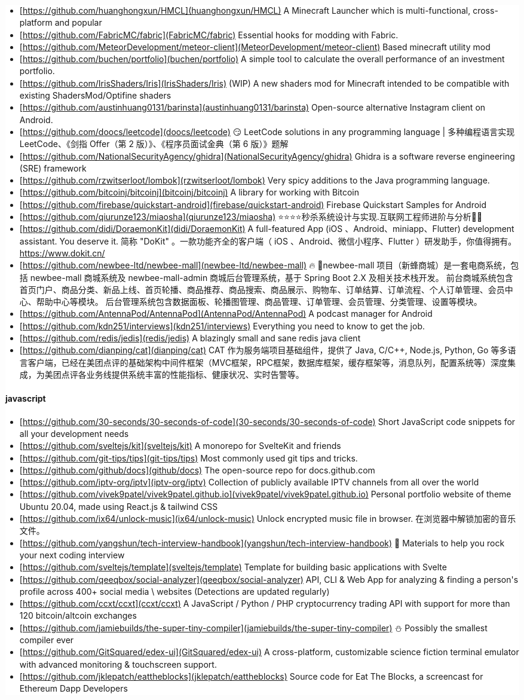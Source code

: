 * [https://github.com/huanghongxun/HMCL](huanghongxun/HMCL) A Minecraft Launcher which is multi-functional, cross-platform and popular
* [https://github.com/FabricMC/fabric](FabricMC/fabric) Essential hooks for modding with Fabric.
* [https://github.com/MeteorDevelopment/meteor-client](MeteorDevelopment/meteor-client) Based minecraft utility mod
* [https://github.com/buchen/portfolio](buchen/portfolio) A simple tool to calculate the overall performance of an investment portfolio.
* [https://github.com/IrisShaders/Iris](IrisShaders/Iris) (WIP) A new shaders mod for Minecraft intended to be compatible with existing ShadersMod/Optifine shaders
* [https://github.com/austinhuang0131/barinsta](austinhuang0131/barinsta) Open-source alternative Instagram client on Android.
* [https://github.com/doocs/leetcode](doocs/leetcode) 😏 LeetCode solutions in any programming language | 多种编程语言实现 LeetCode、《剑指 Offer（第 2 版）》、《程序员面试金典（第 6 版）》题解
* [https://github.com/NationalSecurityAgency/ghidra](NationalSecurityAgency/ghidra) Ghidra is a software reverse engineering (SRE) framework
* [https://github.com/rzwitserloot/lombok](rzwitserloot/lombok) Very spicy additions to the Java programming language.
* [https://github.com/bitcoinj/bitcoinj](bitcoinj/bitcoinj) A library for working with Bitcoin
* [https://github.com/firebase/quickstart-android](firebase/quickstart-android) Firebase Quickstart Samples for Android
* [https://github.com/qiurunze123/miaosha](qiurunze123/miaosha) ⭐⭐⭐⭐秒杀系统设计与实现.互联网工程师进阶与分析🙋🐓
* [https://github.com/didi/DoraemonKit](didi/DoraemonKit) A full-featured App (iOS 、Android、miniapp、Flutter) development assistant. You deserve it. 简称 "DoKit" 。一款功能齐全的客户端（ iOS 、Android、微信小程序、Flutter ）研发助手，你值得拥有。https://www.dokit.cn/
* [https://github.com/newbee-ltd/newbee-mall](newbee-ltd/newbee-mall) 🔥 🎉newbee-mall 项目（新蜂商城）是一套电商系统，包括 newbee-mall 商城系统及 newbee-mall-admin 商城后台管理系统，基于 Spring Boot 2.X 及相关技术栈开发。 前台商城系统包含首页门户、商品分类、新品上线、首页轮播、商品推荐、商品搜索、商品展示、购物车、订单结算、订单流程、个人订单管理、会员中心、帮助中心等模块。 后台管理系统包含数据面板、轮播图管理、商品管理、订单管理、会员管理、分类管理、设置等模块。
* [https://github.com/AntennaPod/AntennaPod](AntennaPod/AntennaPod) A podcast manager for Android
* [https://github.com/kdn251/interviews](kdn251/interviews) Everything you need to know to get the job.
* [https://github.com/redis/jedis](redis/jedis) A blazingly small and sane redis java client
* [https://github.com/dianping/cat](dianping/cat) CAT 作为服务端项目基础组件，提供了 Java, C/C++, Node.js, Python, Go 等多语言客户端，已经在美团点评的基础架构中间件框架（MVC框架，RPC框架，数据库框架，缓存框架等，消息队列，配置系统等）深度集成，为美团点评各业务线提供系统丰富的性能指标、健康状况、实时告警等。

#### javascript
* [https://github.com/30-seconds/30-seconds-of-code](30-seconds/30-seconds-of-code) Short JavaScript code snippets for all your development needs
* [https://github.com/sveltejs/kit](sveltejs/kit) A monorepo for SvelteKit and friends
* [https://github.com/git-tips/tips](git-tips/tips) Most commonly used git tips and tricks.
* [https://github.com/github/docs](github/docs) The open-source repo for docs.github.com
* [https://github.com/iptv-org/iptv](iptv-org/iptv) Collection of publicly available IPTV channels from all over the world
* [https://github.com/vivek9patel/vivek9patel.github.io](vivek9patel/vivek9patel.github.io) Personal portfolio website of theme Ubuntu 20.04, made using React.js & tailwind CSS
* [https://github.com/ix64/unlock-music](ix64/unlock-music) Unlock encrypted music file in browser. 在浏览器中解锁加密的音乐文件。
* [https://github.com/yangshun/tech-interview-handbook](yangshun/tech-interview-handbook) 💯 Materials to help you rock your next coding interview
* [https://github.com/sveltejs/template](sveltejs/template) Template for building basic applications with Svelte
* [https://github.com/qeeqbox/social-analyzer](qeeqbox/social-analyzer) API, CLI & Web App for analyzing & finding a person's profile across 400+ social media \ websites (Detections are updated regularly)
* [https://github.com/ccxt/ccxt](ccxt/ccxt) A JavaScript / Python / PHP cryptocurrency trading API with support for more than 120 bitcoin/altcoin exchanges
* [https://github.com/jamiebuilds/the-super-tiny-compiler](jamiebuilds/the-super-tiny-compiler) ⛄ Possibly the smallest compiler ever
* [https://github.com/GitSquared/edex-ui](GitSquared/edex-ui) A cross-platform, customizable science fiction terminal emulator with advanced monitoring & touchscreen support.
* [https://github.com/jklepatch/eattheblocks](jklepatch/eattheblocks) Source code for Eat The Blocks, a screencast for Ethereum Dapp Developers